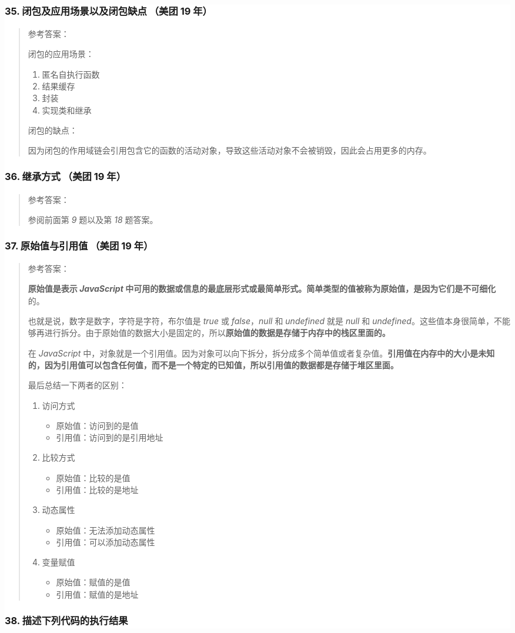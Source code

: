 ### 35. 闭包及应用场景以及闭包缺点 （美团 19 年）

> 参考答案：
>
> 闭包的应用场景：
>
> 1. 匿名自执行函数
> 2. 结果缓存
> 3. 封装
> 4. 实现类和继承
>
> 闭包的缺点：
>
> 因为闭包的作用域链会引用包含它的函数的活动对象，导致这些活动对象不会被销毁，因此会占用更多的内存。

### 36. 继承方式 （美团 19 年）

> 参考答案：
>
> 参阅前面第 _9_ 题以及第 _18_ 题答案。

### 37. 原始值与引用值 （美团 19 年）

> 参考答案：
>
> **原始值是表示 _JavaScript_ 中可用的数据或信息的最底层形式或最简单形式。**简单类型的值被称为原始值，是因为它们是**不可细化**的。
>
> 也就是说，数字是数字，字符是字符，布尔值是 _true_ 或 _false_，_null_ 和 _undefined_ 就是 _null_ 和 _undefined_。这些值本身很简单，不能够再进行拆分。由于原始值的数据大小是固定的，所以**原始值的数据是存储于内存中的栈区里面的。**
>
> 在 _JavaScript_ 中，对象就是一个引用值。因为对象可以向下拆分，拆分成多个简单值或者复杂值。**引用值在内存中的大小是未知的，因为引用值可以包含任何值，而不是一个特定的已知值，所以引用值的数据都是存储于堆区里面。**
>
> 最后总结一下两者的区别：
>
> 1. 访问方式
>    - 原始值：访问到的是值
>    - 引用值：访问到的是引用地址
> 2. 比较方式
>
>    - 原始值：比较的是值
>    - 引用值：比较的是地址
>
> 3. 动态属性
>    - 原始值：无法添加动态属性
>    - 引用值：可以添加动态属性
> 4. 变量赋值
>    - 原始值：赋值的是值
>    - 引用值：赋值的是地址

### 38. 描述下列代码的执行结果

